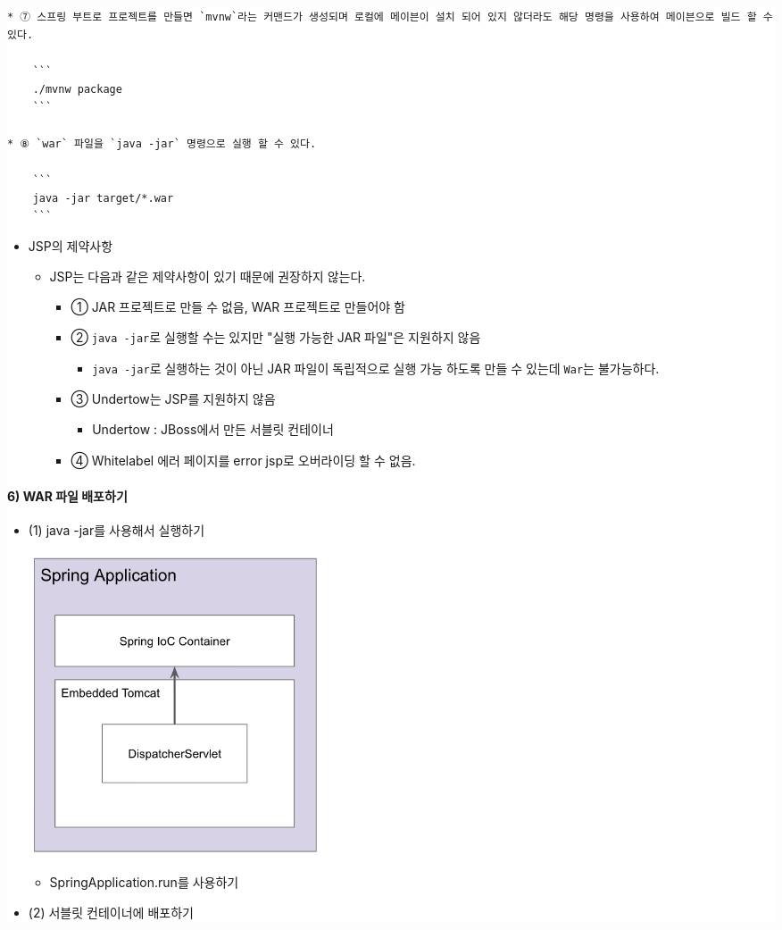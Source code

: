     * ⑦ 스프링 부트로 프로젝트를 만들면 `mvnw`라는 커맨드가 생성되며 로컬에 메이븐이 설치 되어 있지 않더라도 해당 명령을 사용하여 메이븐으로 빌드 할 수 있다.
    
        ```
        ./mvnw package
        ```
              
    * ⑧ `war` 파일을 `java -jar` 명령으로 실행 할 수 있다.
  
        ```
        java -jar target/*.war
        ```
        
* JSP의 제약사항
      
    * JSP는 다음과 같은 제약사항이 있기 때문에 권장하지 않는다.

        * ① JAR 프로젝트로 만들 수 없음, WAR 프로젝트로 만들어야 함
    
        * ② `java -jar`로 실행할 수는 있지만 "실행 가능한 JAR 파일"은 지원하지 않음
        
            * `java -jar`로 실행하는 것이 아닌 JAR 파일이 독립적으로 실행 가능 하도록 만들 수 있는데 `War`는 불가능하다. 
    
        * ③ Undertow는 JSP를 지원하지 않음
        
            * Undertow : JBoss에서 만든 서블릿 컨테이너
    
        * ④ Whitelabel 에러 페이지를 error jsp로 오버라이딩 할 수 없음.
        
#### 6) WAR 파일 배포하기

* (1) java -jar를 사용해서 실행하기

    ![image 40](images/img40.png)
    
    * SpringApplication.run를 사용하기
    
* (2) 서블릿 컨테이너에 배포하기
